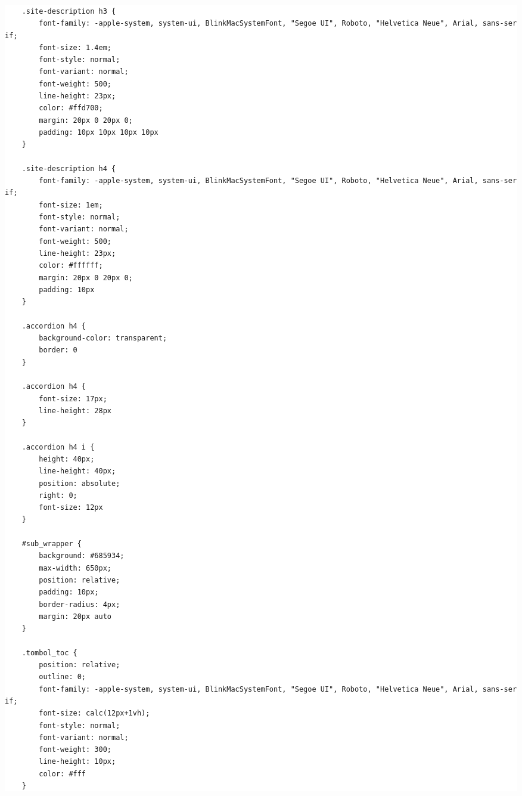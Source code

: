         .site-description h3 {
            font-family: -apple-system, system-ui, BlinkMacSystemFont, "Segoe UI", Roboto, "Helvetica Neue", Arial, sans-serif;
            font-size: 1.4em;
            font-style: normal;
            font-variant: normal;
            font-weight: 500;
            line-height: 23px;
            color: #ffd700;
            margin: 20px 0 20px 0;
            padding: 10px 10px 10px 10px
        }

        .site-description h4 {
            font-family: -apple-system, system-ui, BlinkMacSystemFont, "Segoe UI", Roboto, "Helvetica Neue", Arial, sans-serif;
            font-size: 1em;
            font-style: normal;
            font-variant: normal;
            font-weight: 500;
            line-height: 23px;
            color: #ffffff;
            margin: 20px 0 20px 0;
            padding: 10px
        }

        .accordion h4 {
            background-color: transparent;
            border: 0
        }

        .accordion h4 {
            font-size: 17px;
            line-height: 28px
        }

        .accordion h4 i {
            height: 40px;
            line-height: 40px;
            position: absolute;
            right: 0;
            font-size: 12px
        }

        #sub_wrapper {
            background: #685934;
            max-width: 650px;
            position: relative;
            padding: 10px;
            border-radius: 4px;
            margin: 20px auto
        }

        .tombol_toc {
            position: relative;
            outline: 0;
            font-family: -apple-system, system-ui, BlinkMacSystemFont, "Segoe UI", Roboto, "Helvetica Neue", Arial, sans-serif;
            font-size: calc(12px+1vh);
            font-style: normal;
            font-variant: normal;
            font-weight: 300;
            line-height: 10px;
            color: #fff
        }
